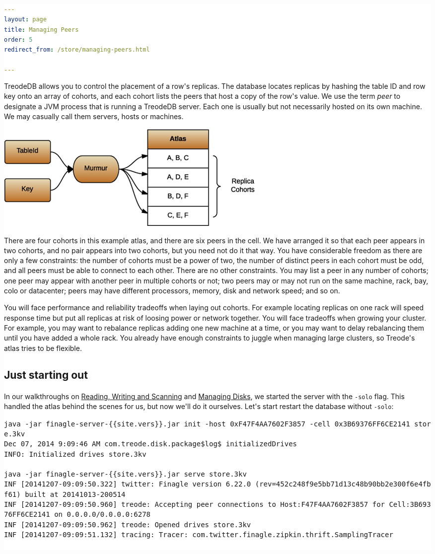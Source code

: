 ```yaml
---
layout: page
title: Managing Peers
order: 5
redirect_from: /store/managing-peers.html

---
```


TreodeDB allows you to control the placement of a row's replicas.  The database locates replicas by
hashing the table ID and row key onto an array of cohorts, and each cohort lists the peers that host
a copy of the row's value.  We use the term *peer* to designate a JVM process that is running a
TreodeDB server.  Each one is usually but not necessarily hosted on its own machine.  We may
casually call them servers, hosts or machines.

![Atlas][atlas]

There are four cohorts in this example atlas, and there are six peers in the cell.  We have arranged
it so that each peer appears in two cohorts, and no pair appears into two cohorts, but you need not
do it that way.  You have considerable freedom as there are only a few constraints: the number of
cohorts must be a power of two, the number of distinct peers in each cohort must be odd, and all
peers must be able to connect to each other.  There are no other constraints.  You may list a peer
in any number of cohorts; one peer may appear with another peer in multiple cohorts or not; two
peers may or may not run on the same machine, rack, bay, colo or datacenter; peers may have
different processors, memory, disk and network speed; and so on.

You will face performance and reliability tradeoffs when laying out cohorts.  For example locating
replicas on one rack will speed response time but put all replicas at risk of loosing power or
network together.  You will face tradeoffs when growing your cluster.  For example, you may want to
rebalance replicas adding one new machine at a time, or you may want to delay rebalancing them until
you have added a whole rack.  You already have enough constraints to juggle when managing large
clusters, so Treode's atlas tries to be flexible.

## Just starting out

In our walkthroughs on [Reading, Writing and Scanning][read-write-scan] and
[Managing Disks][managing-disks], we started the server with the `-solo` flag.  This handled the
atlas behind the scenes for us, but now we'll do it ourselves.  Let's start restart the database
without `-solo`:

<pre class="highlight">
java -jar finagle-server-{{site.vers}}.jar init -host 0xF47F4AA7602F3857 -cell 0x3B69376FF6CE2141 store.3kv
<div class="go">Dec 07, 2014 9:09:46 AM com.treode.disk.package$log$ initializedDrives
INFO: Initialized drives store.3kv</div>
java -jar finagle-server-{{site.vers}}.jar serve store.3kv
<div class="go">INF [20141207-09:09:50.322] twitter: Finagle version 6.22.0 (rev=452c248f9e5bb71d13c48b90bb2e300f6e4fbf61) built at 20141013-200514
INF [20141207-09:09:50.960] treode: Accepting peer connections to Host:F47F4AA7602F3857 for Cell:3B69376FF6CE2141 on 0.0.0.0/0.0.0.0:6278
INF [20141207-09:09:50.962] treode: Opened drives store.3kv
INF [20141207-09:09:51.132] tracing: Tracer: com.twitter.finagle.zipkin.thrift.SamplingTracer</div>
</pre>


[atlas]: /img/atlas.png "Atlas"
[managing-disks]: /managing-disks "Managing Disks"
[read-write-scan]: /read-write-scan "Reading, Writing and Scanning"
[slices]: /img/slices.png "Slices"
[split-brain]: http://en.wikipedia.org/wiki/Split-brain_(computing) "Split Brain"